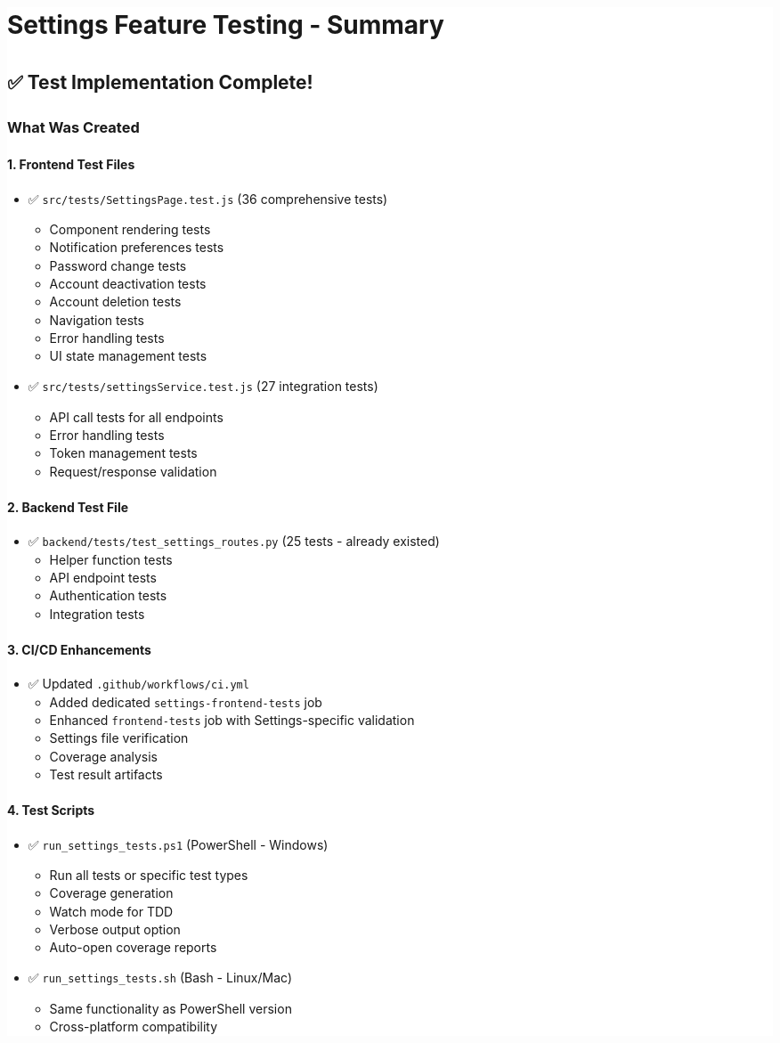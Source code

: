 # Settings Feature Testing - Summary

## ✅ Test Implementation Complete!

### What Was Created

#### 1. **Frontend Test Files**
- ✅ `src/tests/SettingsPage.test.js` (36 comprehensive tests)
  - Component rendering tests
  - Notification preferences tests
  - Password change tests
  - Account deactivation tests
  - Account deletion tests
  - Navigation tests
  - Error handling tests
  - UI state management tests

- ✅ `src/tests/settingsService.test.js` (27 integration tests)
  - API call tests for all endpoints
  - Error handling tests
  - Token management tests
  - Request/response validation

#### 2. **Backend Test File**
- ✅ `backend/tests/test_settings_routes.py` (25 tests - already existed)
  - Helper function tests
  - API endpoint tests
  - Authentication tests
  - Integration tests

#### 3. **CI/CD Enhancements**
- ✅ Updated `.github/workflows/ci.yml`
  - Added dedicated `settings-frontend-tests` job
  - Enhanced `frontend-tests` job with Settings-specific validation
  - Settings file verification
  - Coverage analysis
  - Test result artifacts

#### 4. **Test Scripts**
- ✅ `run_settings_tests.ps1` (PowerShell - Windows)
  - Run all tests or specific test types
  - Coverage generation
  - Watch mode for TDD
  - Verbose output option
  - Auto-open coverage reports

- ✅ `run_settings_tests.sh` (Bash - Linux/Mac)
  - Same functionality as PowerShell version
  - Cross-platform compatibility
